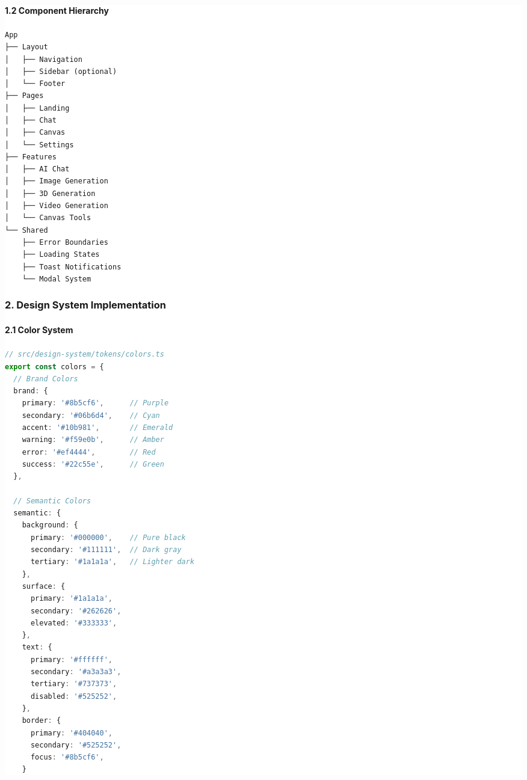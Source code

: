 #### **1.2 Component Hierarchy**
```
App
├── Layout
│   ├── Navigation
│   ├── Sidebar (optional)
│   └── Footer
├── Pages
│   ├── Landing
│   ├── Chat
│   ├── Canvas
│   └── Settings
├── Features
│   ├── AI Chat
│   ├── Image Generation
│   ├── 3D Generation
│   ├── Video Generation
│   └── Canvas Tools
└── Shared
    ├── Error Boundaries
    ├── Loading States
    ├── Toast Notifications
    └── Modal System
```

### 2. Design System Implementation

#### **2.1 Color System**
```typescript
// src/design-system/tokens/colors.ts
export const colors = {
  // Brand Colors
  brand: {
    primary: '#8b5cf6',      // Purple
    secondary: '#06b6d4',    // Cyan
    accent: '#10b981',       // Emerald
    warning: '#f59e0b',      // Amber
    error: '#ef4444',        // Red
    success: '#22c55e',      // Green
  },
  
  // Semantic Colors
  semantic: {
    background: {
      primary: '#000000',    // Pure black
      secondary: '#111111',  // Dark gray
      tertiary: '#1a1a1a',   // Lighter dark
    },
    surface: {
      primary: '#1a1a1a',
      secondary: '#262626',
      elevated: '#333333',
    },
    text: {
      primary: '#ffffff',
      secondary: '#a3a3a3',
      tertiary: '#737373',
      disabled: '#525252',
    },
    border: {
      primary: '#404040',
      secondary: '#525252',
      focus: '#8b5cf6',
    }
```